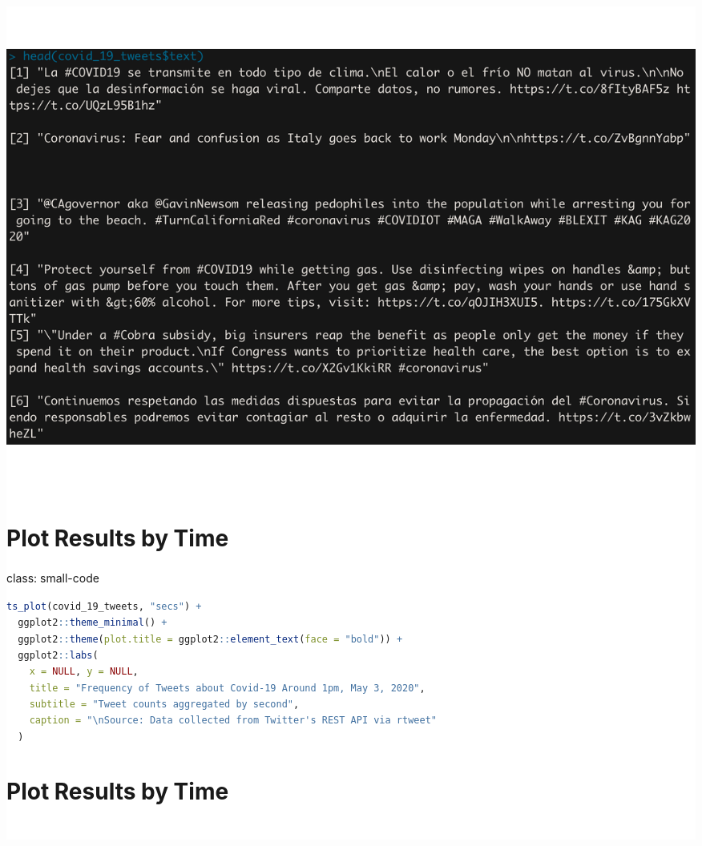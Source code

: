 <img src="covid_texts.png" height="600" />


Plot Results by Time
========================================================
class: small-code


```r
ts_plot(covid_19_tweets, "secs") +
  ggplot2::theme_minimal() +
  ggplot2::theme(plot.title = ggplot2::element_text(face = "bold")) +
  ggplot2::labs(
    x = NULL, y = NULL,
    title = "Frequency of Tweets about Covid-19 Around 1pm, May 3, 2020",
    subtitle = "Tweet counts aggregated by second",
    caption = "\nSource: Data collected from Twitter's REST API via rtweet"
  )
```

Plot Results by Time
========================================================
&nbsp;
